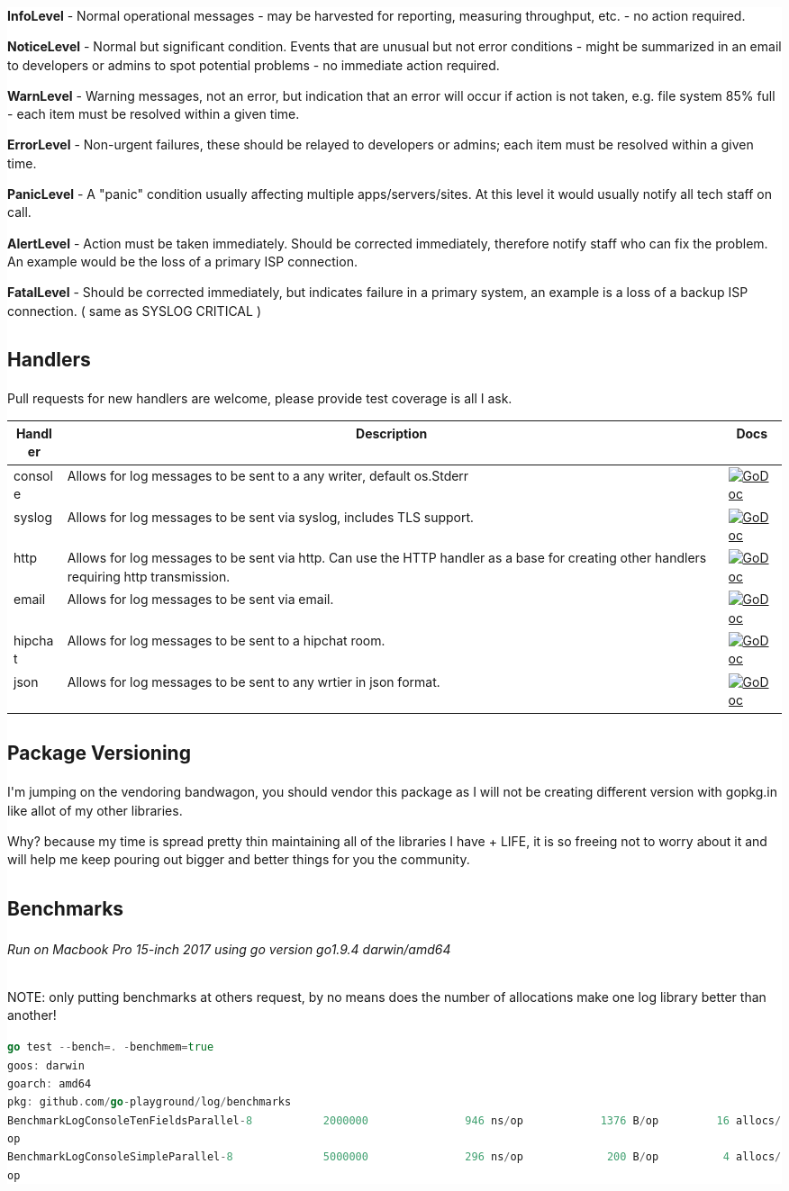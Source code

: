 **InfoLevel** - Normal operational messages - may be harvested for reporting, measuring throughput, etc. - no action required.

**NoticeLevel** - Normal but significant condition. Events that are unusual but not error conditions - might be summarized in an email to developers or admins to spot potential problems - no immediate action required.

**WarnLevel** - Warning messages, not an error, but indication that an error will occur if action is not taken, e.g. file system 85% full - each item must be resolved within a given time.

**ErrorLevel** - Non-urgent failures, these should be relayed to developers or admins; each item must be resolved within a given time.

**PanicLevel** - A "panic" condition usually affecting multiple apps/servers/sites. At this level it would usually notify all tech staff on call.

**AlertLevel** - Action must be taken immediately. Should be corrected immediately, therefore notify staff who can fix the problem. An example would be the loss of a primary ISP connection.

**FatalLevel** - Should be corrected immediately, but indicates failure in a primary system, an example is a loss of a backup ISP connection. ( same as SYSLOG CRITICAL )

Handlers
-------------
Pull requests for new handlers are welcome, please provide test coverage is all I ask.

| Handler | Description                                                                                                                              | Docs                                                                                                                                                              |
| ------- | ---------------------------------------------------------------------------------------------------------------------------------------- | ----------------------------------------------------------------------------------------------------------------------------------------------------------------- |
| console | Allows for log messages to be sent to a any writer, default os.Stderr                                                                    | [![GoDoc](https://godoc.org/github.com/go-playground/log/handlers/console?status.svg)](https://godoc.org/github.com/go-playground/log/handlers/console)           |
| syslog  | Allows for log messages to be sent via syslog, includes TLS support.                                                                     | [![GoDoc](https://godoc.org/github.com/go-playground/log/handlers/syslog?status.svg)](https://godoc.org/github.com/go-playground/log/handlers/syslog)             |
| http    | Allows for log messages to be sent via http. Can use the HTTP handler as a base for creating other handlers requiring http transmission. | [![GoDoc](https://godoc.org/github.com/go-playground/log/handlers/http?status.svg)](https://godoc.org/github.com/go-playground/log/handlers/http)                 |
| email   | Allows for log messages to be sent via email.                                                                                            | [![GoDoc](https://godoc.org/github.com/go-playground/log/handlers/email?status.svg)](https://godoc.org/github.com/go-playground/log/handlers/email)               |
| hipchat | Allows for log messages to be sent to a hipchat room.                                                                                    | [![GoDoc](https://godoc.org/github.com/go-playground/log/handlers/http/hipchat?status.svg)](https://godoc.org/github.com/go-playground/log/handlers/http/hipchat) |
| json    | Allows for log messages to be sent to any wrtier in json format.                                                                         | [![GoDoc](https://godoc.org/github.com/go-playground/log/handlers/json?status.svg)](https://godoc.org/github.com/go-playground/log/handlers/json)                 |

Package Versioning
----------
I'm jumping on the vendoring bandwagon, you should vendor this package as I will not
be creating different version with gopkg.in like allot of my other libraries.

Why? because my time is spread pretty thin maintaining all of the libraries I have + LIFE,
it is so freeing not to worry about it and will help me keep pouring out bigger and better
things for you the community.

Benchmarks
----------
###### Run on Macbook Pro 15-inch 2017 using go version go1.9.4 darwin/amd64
NOTE: only putting benchmarks at others request, by no means does the number of allocations 
make one log library better than another!
```go
go test --bench=. -benchmem=true
goos: darwin
goarch: amd64
pkg: github.com/go-playground/log/benchmarks
BenchmarkLogConsoleTenFieldsParallel-8           2000000               946 ns/op            1376 B/op         16 allocs/op
BenchmarkLogConsoleSimpleParallel-8              5000000               296 ns/op             200 B/op          4 allocs/op
```
